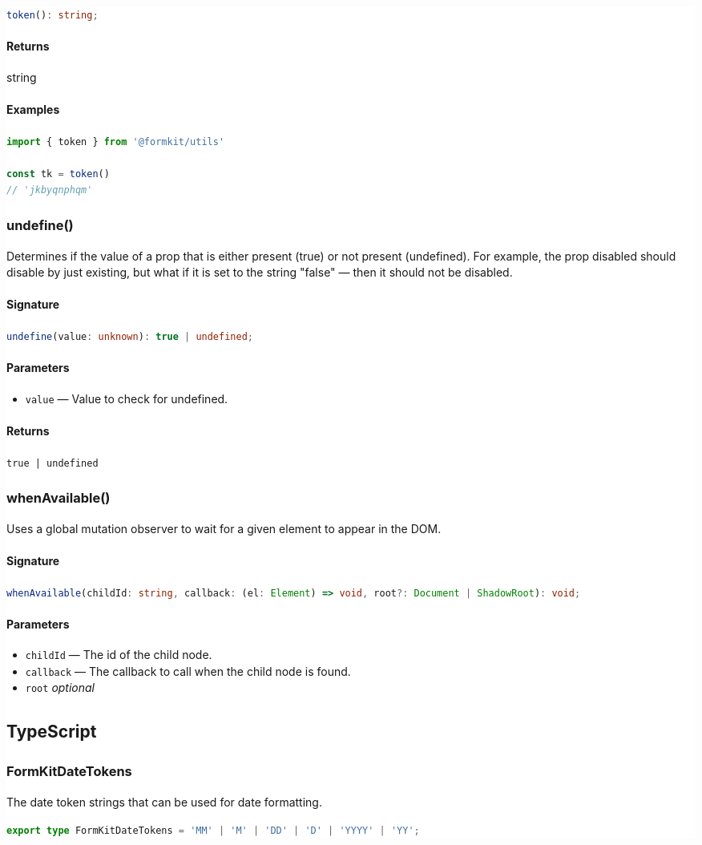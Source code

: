 
```typescript
token(): string;
```

#### Returns

 string

#### Examples


```javascript
import { token } from '@formkit/utils'

const tk = token()
// 'jkbyqnphqm'
```

### undefine()

Determines if the value of a prop that is either present (true) or not present (undefined). For example, the prop disabled should disable by just existing, but what if it is set to the string "false" — then it should not be disabled.

#### Signature


```typescript
undefine(value: unknown): true | undefined;
```

#### Parameters

- `value` — Value to check for undefined.

#### Returns

 `true | undefined`

### whenAvailable()

Uses a global mutation observer to wait for a given element to appear in the DOM.

#### Signature


```typescript
whenAvailable(childId: string, callback: (el: Element) => void, root?: Document | ShadowRoot): void;
```

#### Parameters

- `childId` — The id of the child node.
- `callback` — The callback to call when the child node is found.
- `root` *optional*

## TypeScript

### FormKitDateTokens

The date token strings that can be used for date formatting.


```typescript
export type FormKitDateTokens = 'MM' | 'M' | 'DD' | 'D' | 'YYYY' | 'YY';
```